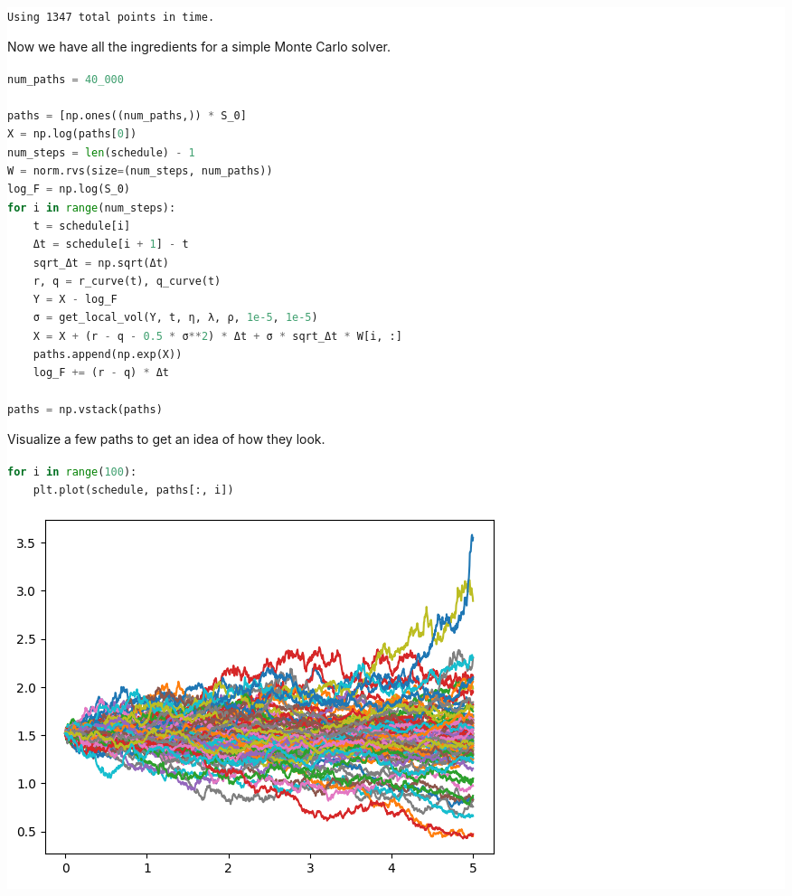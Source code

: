
    Using 1347 total points in time.


Now we have all the ingredients for a simple Monte Carlo solver.


```python
num_paths = 40_000

paths = [np.ones((num_paths,)) * S_0]
X = np.log(paths[0])
num_steps = len(schedule) - 1
W = norm.rvs(size=(num_steps, num_paths))
log_F = np.log(S_0)
for i in range(num_steps):
    t = schedule[i]
    Δt = schedule[i + 1] - t
    sqrt_Δt = np.sqrt(Δt)
    r, q = r_curve(t), q_curve(t)
    Y = X - log_F
    σ = get_local_vol(Y, t, η, λ, ρ, 1e-5, 1e-5)
    X = X + (r - q - 0.5 * σ**2) * Δt + σ * sqrt_Δt * W[i, :]
    paths.append(np.exp(X))
    log_F += (r - q) * Δt
 
paths = np.vstack(paths)
```

Visualize a few paths to get an idea of how they look.


```python
for i in range(100):
    plt.plot(schedule, paths[:, i])
```


    
![png](/assets/images/ssvi/ssvi-5.png)
    